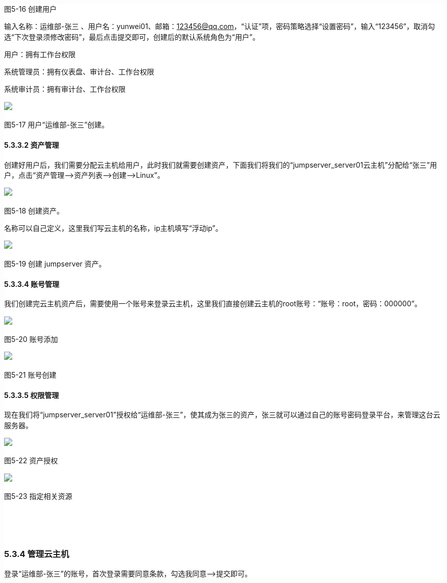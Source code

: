 图5-16 创建用户

输入名称：运维部-张三 、用户名：yunwei01、邮箱：[123456@qq.com](mailto:123456@qq.com)，“认证”项，密码策略选择“设置密码”，输入“123456”，取消勾选“下次登录须修改密码”，最后点击提交即可，创建后的默认系统角色为“用户”。

用户：拥有工作台权限

系统管理员：拥有仪表盘、审计台、工作台权限

系统审计员：拥有审计台、工作台权限

![](https://cdn.nlark.com/yuque/0/2023/png/35492615/1698991179668-638ba97d-3a3d-4ab1-a63b-c4b27cb3ae3d.png)

图5-17 用户“运维部-张三”创建。

#### 5.3.3.2 资产管理
创建好用户后，我们需要分配云主机给用户，此时我们就需要创建资产，下面我们将我们的“jumpserver_server01云主机”分配给“张三”用户，点击“资产管理-->资产列表-->创建-->Linux”。

![](https://cdn.nlark.com/yuque/0/2023/png/35492615/1698991179961-39a8c5ae-0448-46e5-a588-dbb0e9f2a878.png)

图5-18 创建资产。

名称可以自己定义，这里我们写云主机的名称，ip主机填写“浮动ip”。

![](https://cdn.nlark.com/yuque/0/2023/png/35492615/1698991180279-a0740dd1-7d6c-4c0a-bac3-591058f6528d.png)

图5-19 创建 jumpserver 资产。

#### 5.3.3.4 账号管理
我们创建完云主机资产后，需要使用一个账号来登录云主机，这里我们直接创建云主机的root账号：“账号：root，密码：000000”。

![](https://cdn.nlark.com/yuque/0/2023/png/35492615/1698991180671-1b05aee7-aaa0-4bf4-b8c3-1330bf73513c.png)

图5-20 账号添加

![](https://cdn.nlark.com/yuque/0/2023/png/35492615/1698991181072-229febf2-496a-4b31-9e2f-415daf0e6bc3.png)

图5-21 账号创建

#### 5.3.3.5 权限管理
现在我们将“jumpserver_server01”授权给“运维部-张三”，使其成为张三的资产，张三就可以通过自己的账号密码登录平台，来管理这台云服务器。

![](https://cdn.nlark.com/yuque/0/2023/png/35492615/1698991181458-cbb0481d-78de-4947-bbb7-9d5aec98704c.png)

图5-22 资产授权

![](https://cdn.nlark.com/yuque/0/2023/png/35492615/1698991181744-1e7f84a0-923d-43f8-9651-b8a89aed2ad9.png)

图5-23 指定相关资源

 

 

### 5.3.4 管理云主机
登录“运维部-张三”的账号，首次登录需要同意条款，勾选我同意—>提交即可。

